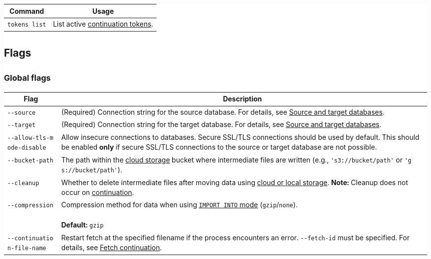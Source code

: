 |   Command    |                                Usage                                 |
|--------------|----------------------------------------------------------------------|
| `tokens list` | List active [continuation tokens](#list-active-continuation-tokens). |

## Flags

### Global flags

|                      Flag                     |                                                                                                                                                                                                                                                                  Description                                                                                                                                                                                                                                                                   |
|-----------------------------------------------|------------------------------------------------------------------------------------------------------------------------------------------------------------------------------------------------------------------------------------------------------------------------------------------------------------------------------------------------------------------------------------------------------------------------------------------------------------------------------------------------------------------------------------------------|
| `--source`                                    | (Required) Connection string for the source database. For details, see [Source and target databases](#source-and-target-databases).                                                                                                                                                                                                                                                                                                                                                                                                            |
| `--target`                                    | (Required) Connection string for the target database. For details, see [Source and target databases](#source-and-target-databases).                                                                                                                                                                                                                                                                                                                                                                                                            |
| `--allow-tls-mode-disable`                    | Allow insecure connections to databases. Secure SSL/TLS connections should be used by default. This should be enabled **only** if secure SSL/TLS connections to the source or target database are not possible.                                                                                                                                                                                                                                                                                                                                |
| `--bucket-path`                               | The path within the [cloud storage](#cloud-storage) bucket where intermediate files are written (e.g., `'s3://bucket/path'` or `'gs://bucket/path'`).                                                                                                                                                                                                                                                                                                                                                                                          |
| `--cleanup`                                   | Whether to delete intermediate files after moving data using [cloud or local storage](#data-path). **Note:** Cleanup does not occur on [continuation](#fetch-continuation).                                                                                                                                                                                                                                                                                                                                                                    |
| `--compression`                               | Compression method for data when using [`IMPORT INTO` mode](#fetch-mode) (`gzip`/`none`).<br><br>**Default:** `gzip`                                                                                                                                                                                                                                                                                                                                                                                                                           |
| `--continuation-file-name`                    | Restart fetch at the specified filename if the process encounters an error. `--fetch-id` must be specified. For details, see [Fetch continuation](#fetch-continuation).                                                                                                                                                                                                                                                                                                                                                                        |